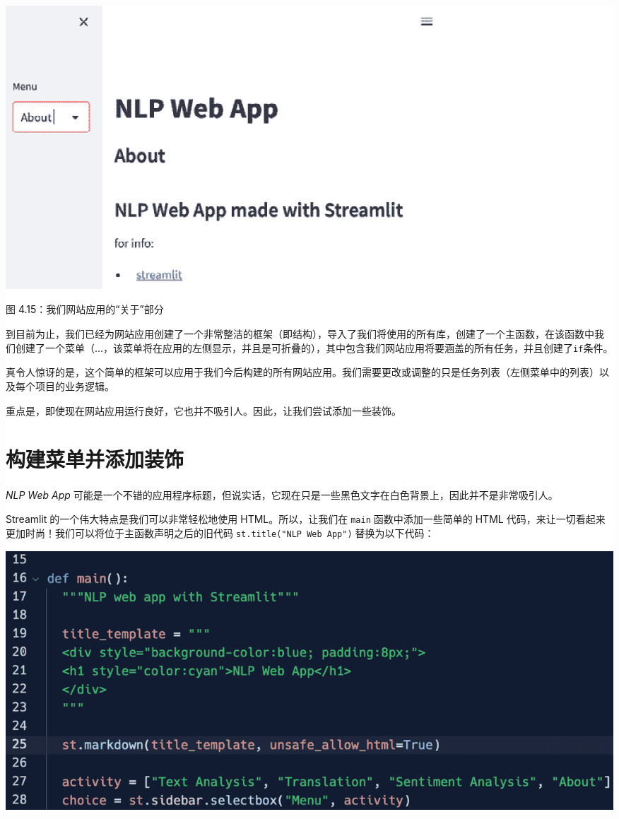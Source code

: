 ![图 4.15：我们网站应用的“关于”部分](img/B21147_04_15.jpg)

图 4.15：我们网站应用的“关于”部分

到目前为止，我们已经为网站应用创建了一个非常整洁的框架（即结构），导入了我们将使用的所有库，创建了一个主函数，在该函数中我们创建了一个菜单（...，该菜单将在应用的左侧显示，并且是可折叠的），其中包含我们网站应用将要涵盖的所有任务，并且创建了`if`条件。

真令人惊讶的是，这个简单的框架可以应用于我们今后构建的所有网站应用。我们需要更改或调整的只是任务列表（左侧菜单中的列表）以及每个项目的业务逻辑。

重点是，即使现在网站应用运行良好，它也并不吸引人。因此，让我们尝试添加一些装饰。

# 构建菜单并添加装饰

*NLP Web App* 可能是一个不错的应用程序标题，但说实话，它现在只是一些黑色文字在白色背景上，因此并不是非常吸引人。

Streamlit 的一个伟大特点是我们可以非常轻松地使用 HTML。所以，让我们在 `main` 函数中添加一些简单的 HTML 代码，来让一切看起来更加时尚！我们可以将位于主函数声明之后的旧代码 `st.title("NLP Web App")` 替换为以下代码：

![图 4.16：向我们的标题中添加一些 HTML](img/B21147_04_16.jpg)
